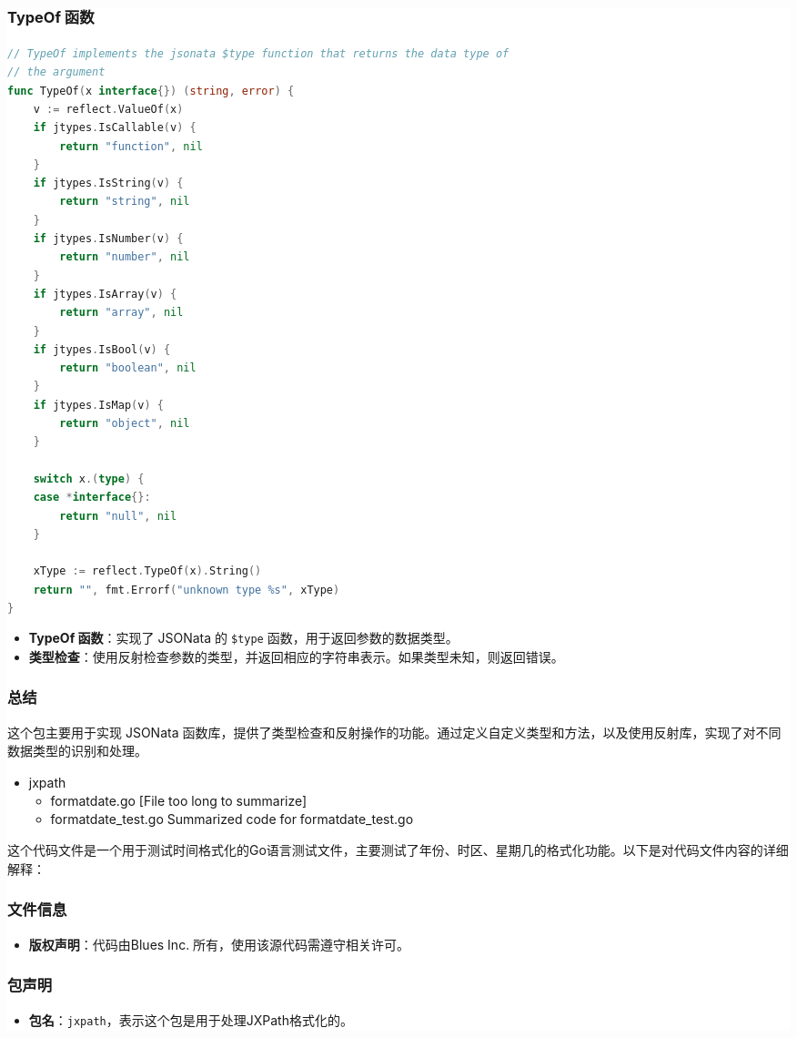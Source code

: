 ### TypeOf 函数
```go
// TypeOf implements the jsonata $type function that returns the data type of
// the argument
func TypeOf(x interface{}) (string, error) {
	v := reflect.ValueOf(x)
	if jtypes.IsCallable(v) {
		return "function", nil
	}
	if jtypes.IsString(v) {
		return "string", nil
	}
	if jtypes.IsNumber(v) {
		return "number", nil
	}
	if jtypes.IsArray(v) {
		return "array", nil
	}
	if jtypes.IsBool(v) {
		return "boolean", nil
	}
	if jtypes.IsMap(v) {
		return "object", nil
	}

	switch x.(type) {
	case *interface{}:
		return "null", nil
	}

	xType := reflect.TypeOf(x).String()
	return "", fmt.Errorf("unknown type %s", xType)
}
```
- **TypeOf 函数**：实现了 JSONata 的 `$type` 函数，用于返回参数的数据类型。
- **类型检查**：使用反射检查参数的类型，并返回相应的字符串表示。如果类型未知，则返回错误。

### 总结
这个包主要用于实现 JSONata 函数库，提供了类型检查和反射操作的功能。通过定义自定义类型和方法，以及使用反射库，实现了对不同数据类型的识别和处理。
  - jxpath
    - formatdate.go
      [File too long to summarize]
    - formatdate_test.go
      Summarized code for formatdate_test.go

这个代码文件是一个用于测试时间格式化的Go语言测试文件，主要测试了年份、时区、星期几的格式化功能。以下是对代码文件内容的详细解释：

### 文件信息
- **版权声明**：代码由Blues Inc. 所有，使用该源代码需遵守相关许可。

### 包声明
- **包名**：`jxpath`，表示这个包是用于处理JXPath格式化的。
